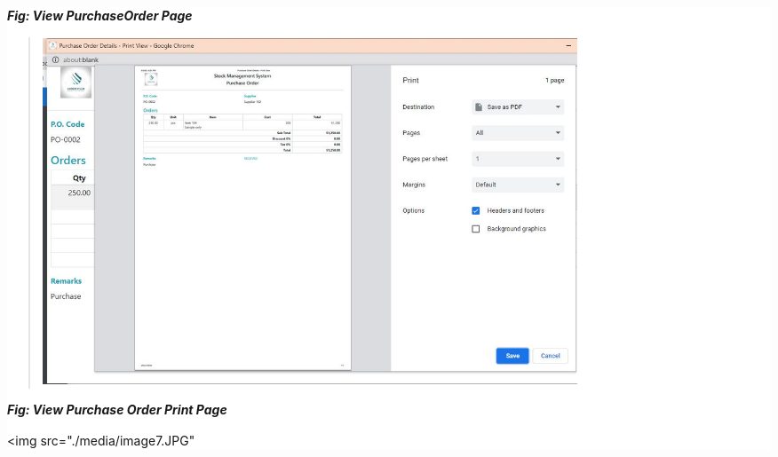 ***Fig: View PurchaseOrder Page***
>
> <img src="./media/image6.JPG"
> style="width:6.26806in;height:4.06944in" />
>
***Fig: View Purchase Order Print Page***

<img src="./media/image7.JPG"